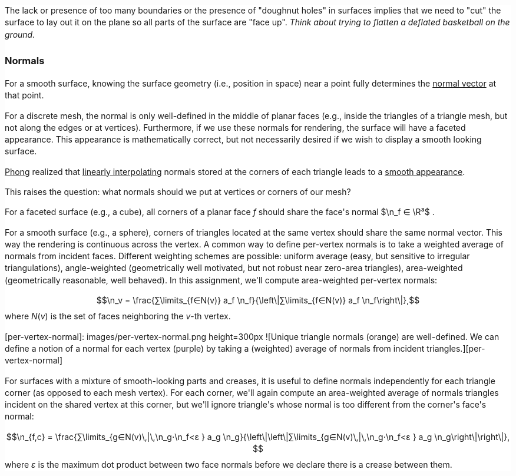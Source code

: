 The lack or presence of too many boundaries or the presence of "doughnut holes"
in surfaces implies that we need to "cut" the surface to lay out it on the
plane so all parts of the surface are "face up". _Think about trying to flatten
a deflated basketball on the ground._ 

### Normals

For a smooth surface, knowing the surface geometry (i.e., position in space)
near a point fully determines the [normal
vector](https://en.wikipedia.org/wiki/Normal_(geometry)) at that point.

For a discrete mesh, the normal is only well-defined in the middle of planar
faces (e.g., inside the triangles of a triangle mesh, but not along the edges or
at vertices). Furthermore, if we use these normals for rendering, the surface
will have a faceted appearance. This appearance is mathematically correct, but
not necessarily desired if we wish to display a smooth looking surface.

[Phong](https://en.wikipedia.org/wiki/Bui_Tuong_Phong) realized that [linearly
interpolating](https://en.wikipedia.org/wiki/Linear_interpolation) normals
stored at the corners of each triangle leads to a [smooth
appearance](https://en.wikipedia.org/wiki/Phong_shading#Phong_interpolation).

This raises the question: what normals should we put at vertices or corners of
our mesh? 

For a faceted surface (e.g., a cube), all corners of a planar face $f$ should
share the face's normal $\n_f ∈ \R³$ .

For a smooth surface (e.g., a sphere), corners of triangles located at the same
vertex should share the same normal vector. This way the rendering is continuous
across the vertex. A common way to define per-vertex normals is to take a
weighted average of normals from incident faces. Different weighting schemes are
possible: uniform average (easy, but sensitive to irregular triangulations),
angle-weighted (geometrically well motivated, but not robust near zero-area
triangles), area-weighted (geometrically reasonable, well behaved). In this
assignment, we'll compute area-weighted per-vertex normals:

$$\n_v = \frac{∑\limits_{f∈N(v)} a_f \n_f}{\left\|∑\limits_{f∈N(v)} a_f \n_f\right\|},$$
where $N(v)$ is the set of faces neighboring the $v$-th vertex.

[per-vertex-normal]: images/per-vertex-normal.png height=300px
![Unique triangle normals (orange) are well-defined. We can define a notion of a
normal for each vertex (purple) by taking a (weighted) average of normals from
incident triangles.][per-vertex-normal]

For surfaces with a mixture of smooth-looking parts and creases, it is useful to
define normals independently for each triangle corner (as opposed to each mesh
vertex). For each corner, we'll again compute an area-weighted average of normals 
triangles incident on the shared vertex at this corner, but we'll ignore
triangle's whose normal is too different from the corner's face's normal:

$$\n_{f,c} = 
\frac{∑\limits_{g∈N(v)\,|\,\n_g⋅\n_f<ε } a_g \n_g}{\left\|\left\|∑\limits_{g∈N(v)\,|\,\n_g⋅\n_f<ε } a_g \n_g\right\|\right\|},
$$
where $ε$ is the maximum dot product between two face normals before we declare
there is a crease between them.
